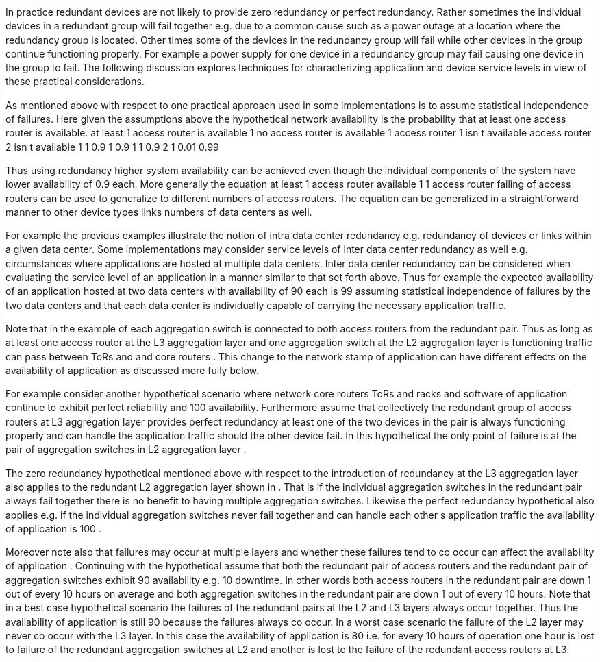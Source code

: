 In practice redundant devices are not likely to provide zero redundancy or perfect redundancy. Rather sometimes the individual devices in a redundant group will fail together e.g. due to a common cause such as a power outage at a location where the redundancy group is located. Other times some of the devices in the redundancy group will fail while other devices in the group continue functioning properly. For example a power supply for one device in a redundancy group may fail causing one device in the group to fail. The following discussion explores techniques for characterizing application and device service levels in view of these practical considerations.

As mentioned above with respect to one practical approach used in some implementations is to assume statistical independence of failures. Here given the assumptions above the hypothetical network availability is the probability that at least one access router is available. at least 1 access router is available 1 no access router is available 1 access router 1 isn t available access router 2 isn t available 1 1 0.9 1 0.9 1 1 0.9 2 1 0.01 0.99

Thus using redundancy higher system availability can be achieved even though the individual components of the system have lower availability of 0.9 each. More generally the equation at least 1 access router available 1 1 access router failing of access routers can be used to generalize to different numbers of access routers. The equation can be generalized in a straightforward manner to other device types links numbers of data centers as well.

For example the previous examples illustrate the notion of intra data center redundancy e.g. redundancy of devices or links within a given data center. Some implementations may consider service levels of inter data center redundancy as well e.g. circumstances where applications are hosted at multiple data centers. Inter data center redundancy can be considered when evaluating the service level of an application in a manner similar to that set forth above. Thus for example the expected availability of an application hosted at two data centers with availability of 90 each is 99 assuming statistical independence of failures by the two data centers and that each data center is individually capable of carrying the necessary application traffic.

Note that in the example of each aggregation switch is connected to both access routers from the redundant pair. Thus as long as at least one access router at the L3 aggregation layer and one aggregation switch at the L2 aggregation layer is functioning traffic can pass between ToRs and and core routers . This change to the network stamp of application can have different effects on the availability of application as discussed more fully below.

For example consider another hypothetical scenario where network core routers ToRs and racks and software of application continue to exhibit perfect reliability and 100 availability. Furthermore assume that collectively the redundant group of access routers at L3 aggregation layer provides perfect redundancy at least one of the two devices in the pair is always functioning properly and can handle the application traffic should the other device fail. In this hypothetical the only point of failure is at the pair of aggregation switches in L2 aggregation layer .

The zero redundancy hypothetical mentioned above with respect to the introduction of redundancy at the L3 aggregation layer also applies to the redundant L2 aggregation layer shown in . That is if the individual aggregation switches in the redundant pair always fail together there is no benefit to having multiple aggregation switches. Likewise the perfect redundancy hypothetical also applies e.g. if the individual aggregation switches never fail together and can handle each other s application traffic the availability of application is 100 .

Moreover note also that failures may occur at multiple layers and whether these failures tend to co occur can affect the availability of application . Continuing with the hypothetical assume that both the redundant pair of access routers and the redundant pair of aggregation switches exhibit 90 availability e.g. 10 downtime. In other words both access routers in the redundant pair are down 1 out of every 10 hours on average and both aggregation switches in the redundant pair are down 1 out of every 10 hours. Note that in a best case hypothetical scenario the failures of the redundant pairs at the L2 and L3 layers always occur together. Thus the availability of application is still 90 because the failures always co occur. In a worst case scenario the failure of the L2 layer may never co occur with the L3 layer. In this case the availability of application is 80 i.e. for every 10 hours of operation one hour is lost to failure of the redundant aggregation switches at L2 and another is lost to the failure of the redundant access routers at L3.
